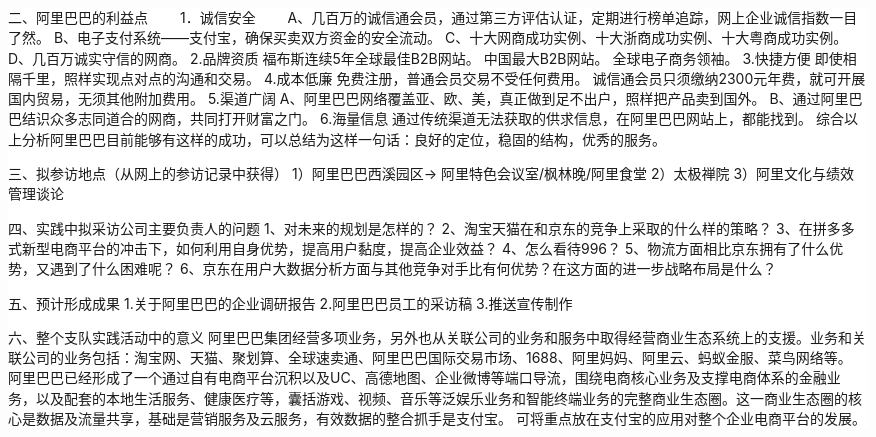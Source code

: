 
二、阿里巴巴的利益点　　
1．诚信安全　　
A、几百万的诚信通会员，通过第三方评估认证，定期进行榜单追踪，网上企业诚信指数一目了然。
B、电子支付系统——支付宝，确保买卖双方资金的安全流动。
C、十大网商成功实例、十大浙商成功实例、十大粤商成功实例。
D、几百万诚实守信的网商。
2.品牌资质
福布斯连续5年全球最佳B2B网站。
中国最大B2B网站。
全球电子商务领袖。
3.快捷方便
即使相隔千里，照样实现点对点的沟通和交易。
4.成本低廉
免费注册，普通会员交易不受任何费用。
诚信通会员只须缴纳2300元年费，就可开展国内贸易，无须其他附加费用。
5.渠道广阔
A、阿里巴巴网络覆盖亚、欧、美，真正做到足不出户，照样把产品卖到国外。
B、通过阿里巴巴结识众多志同道合的网商，共同打开财富之门。
6.海量信息
通过传统渠道无法获取的供求信息，在阿里巴巴网站上，都能找到。
综合以上分析阿里巴巴目前能够有这样的成功，可以总结为这样一句话：良好的定位，稳固的结构，优秀的服务。

三、拟参访地点（从网上的参访记录中获得）
1）阿里巴巴西溪园区-> 阿里特色会议室/枫林晚/阿里食堂
2）太极禅院
3）阿里文化与绩效管理谈论

四、实践中拟采访公司主要负责人的问题
1、对未来的规划是怎样的？
2、淘宝天猫在和京东的竞争上采取的什么样的策略？
3、在拼多多式新型电商平台的冲击下，如何利用自身优势，提高用户黏度，提高企业效益？
4、怎么看待996？
5、物流方面相比京东拥有了什么优势，又遇到了什么困难呢？
6、京东在用户大数据分析方面与其他竞争对手比有何优势？在这方面的进一步战略布局是什么？

五、预计形成成果
1.关于阿里巴巴的企业调研报告
2.阿里巴巴员工的采访稿
3.推送宣传制作

六、整个支队实践活动中的意义
阿里巴巴集团经营多项业务，另外也从关联公司的业务和服务中取得经营商业生态系统上的支援。业务和关联公司的业务包括：淘宝网、天猫、聚划算、全球速卖通、阿里巴巴国际交易市场、1688、阿里妈妈、阿里云、蚂蚁金服、菜鸟网络等。
阿里巴巴已经形成了一个通过自有电商平台沉积以及UC、高德地图、企业微博等端口导流，围绕电商核心业务及支撑电商体系的金融业务，以及配套的本地生活服务、健康医疗等，囊括游戏、视频、音乐等泛娱乐业务和智能终端业务的完整商业生态圈。这一商业生态圈的核心是数据及流量共享，基础是营销服务及云服务，有效数据的整合抓手是支付宝。
可将重点放在支付宝的应用对整个企业电商平台的发展。







